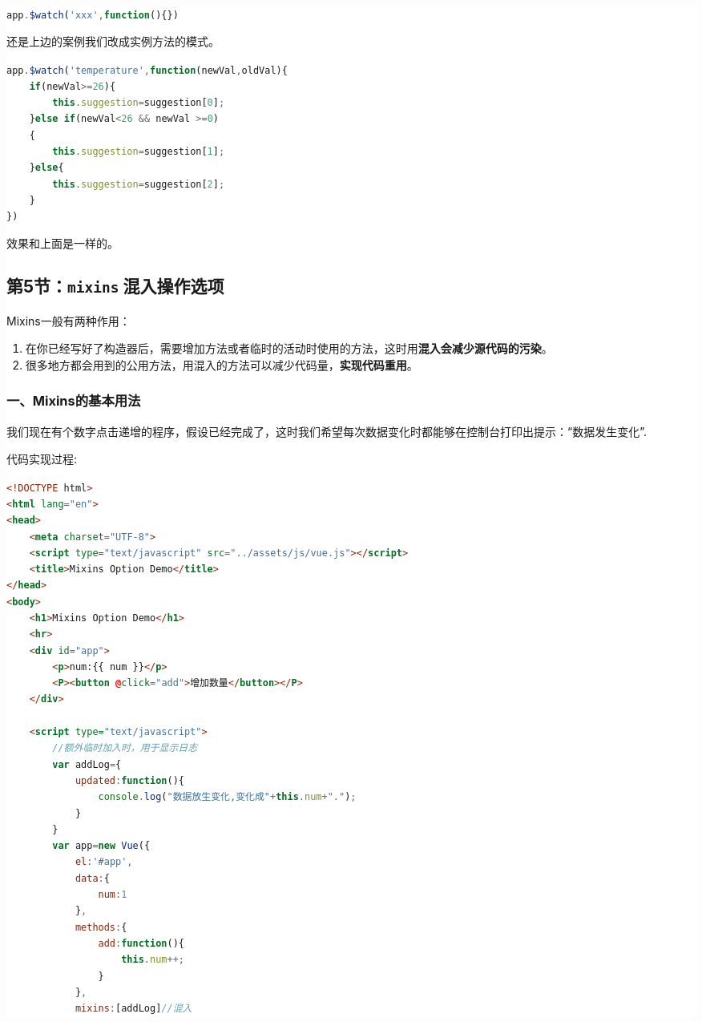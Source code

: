 ```js
app.$watch('xxx',function(){})
```

还是上边的案例我们改成实例方法的模式。

```js
app.$watch('temperature',function(newVal,oldVal){
    if(newVal>=26){
        this.suggestion=suggestion[0];
    }else if(newVal<26 && newVal >=0)
    {
        this.suggestion=suggestion[1];
    }else{
        this.suggestion=suggestion[2];
    }
})
```

效果和上面是一样的。

## 第5节：`mixins` 混入操作选项

Mixins一般有两种作用：
1. 在你已经写好了构造器后，需要增加方法或者临时的活动时使用的方法，这时用**混入会减少源代码的污染**。
2. 很多地方都会用到的公用方法，用混入的方法可以减少代码量，**实现代码重用**。

### 一、Mixins的基本用法

我们现在有个数字点击递增的程序，假设已经完成了，这时我们希望每次数据变化时都能够在控制台打印出提示：“数据发生变化”.

代码实现过程:

```html
<!DOCTYPE html>
<html lang="en">
<head>
    <meta charset="UTF-8">
    <script type="text/javascript" src="../assets/js/vue.js"></script>
    <title>Mixins Option Demo</title>
</head>
<body>
    <h1>Mixins Option Demo</h1>
    <hr>
    <div id="app">
        <p>num:{{ num }}</p>
        <P><button @click="add">增加数量</button></P>
    </div>
 
    <script type="text/javascript">
        //额外临时加入时，用于显示日志
        var addLog={
            updated:function(){
                console.log("数据放生变化,变化成"+this.num+".");
            }
        }
        var app=new Vue({
            el:'#app',
            data:{
                num:1
            },
            methods:{
                add:function(){
                    this.num++;
                }
            },
            mixins:[addLog]//混入
```